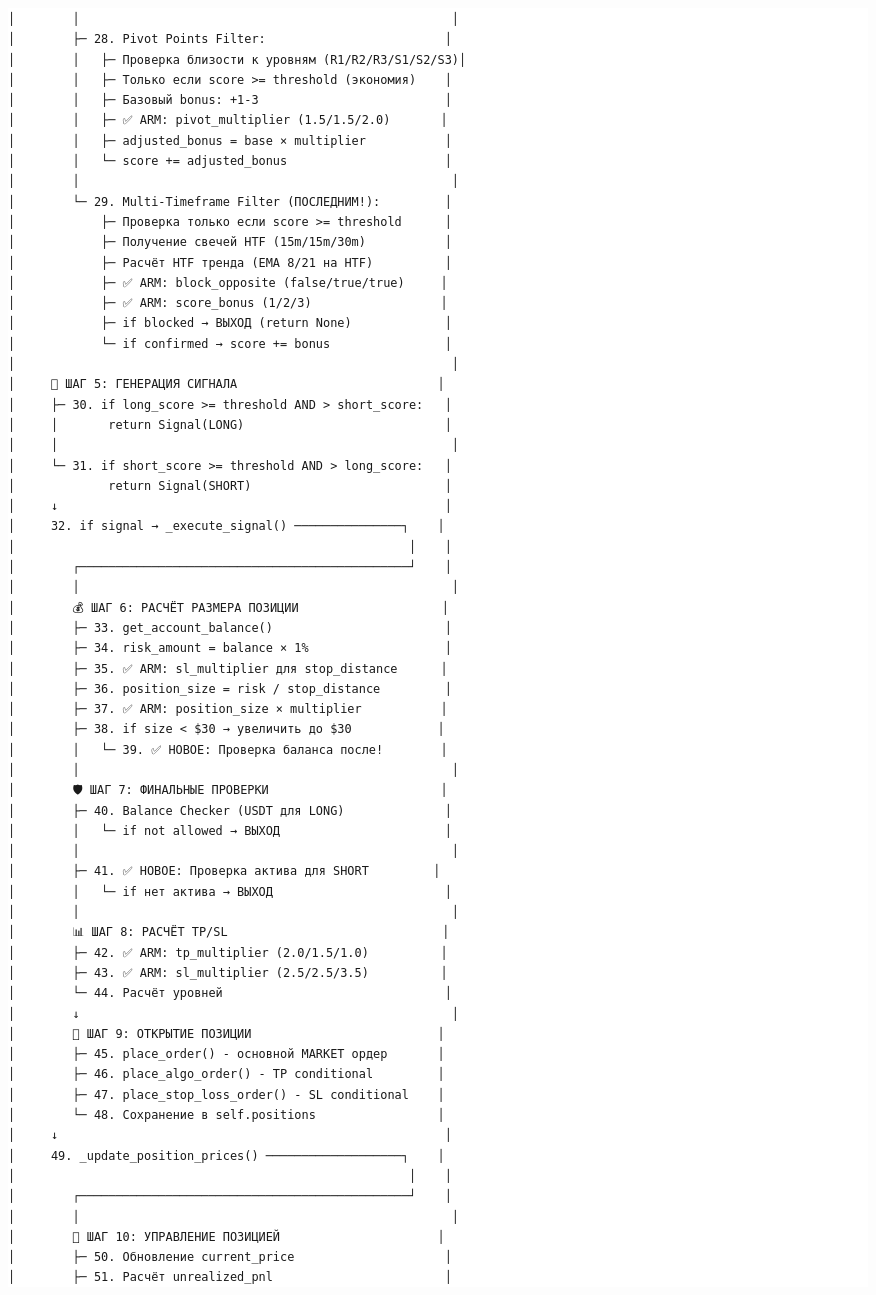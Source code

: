 ```
│        │                                                    │
│        ├─ 28. Pivot Points Filter:                         │
│        │   ├─ Проверка близости к уровням (R1/R2/R3/S1/S2/S3)│
│        │   ├─ Только если score >= threshold (экономия)    │
│        │   ├─ Базовый bonus: +1-3                          │
│        │   ├─ ✅ ARM: pivot_multiplier (1.5/1.5/2.0)       │
│        │   ├─ adjusted_bonus = base × multiplier           │
│        │   └─ score += adjusted_bonus                      │
│        │                                                    │
│        └─ 29. Multi-Timeframe Filter (ПОСЛЕДНИМ!):         │
│            ├─ Проверка только если score >= threshold      │
│            ├─ Получение свечей HTF (15m/15m/30m)           │
│            ├─ Расчёт HTF тренда (EMA 8/21 на HTF)          │
│            ├─ ✅ ARM: block_opposite (false/true/true)     │
│            ├─ ✅ ARM: score_bonus (1/2/3)                  │
│            ├─ if blocked → ВЫХОД (return None)             │
│            └─ if confirmed → score += bonus                │
│                                                             │
│     🎯 ШАГ 5: ГЕНЕРАЦИЯ СИГНАЛА                            │
│     ├─ 30. if long_score >= threshold AND > short_score:   │
│     │       return Signal(LONG)                            │
│     │                                                       │
│     └─ 31. if short_score >= threshold AND > long_score:   │
│             return Signal(SHORT)                           │
│     ↓                                                      │
│     32. if signal → _execute_signal() ───────────────┐    │
│                                                       │    │
│        ┌──────────────────────────────────────────────┘    │
│        │                                                    │
│        💰 ШАГ 6: РАСЧЁТ РАЗМЕРА ПОЗИЦИИ                    │
│        ├─ 33. get_account_balance()                        │
│        ├─ 34. risk_amount = balance × 1%                   │
│        ├─ 35. ✅ ARM: sl_multiplier для stop_distance      │
│        ├─ 36. position_size = risk / stop_distance         │
│        ├─ 37. ✅ ARM: position_size × multiplier           │
│        ├─ 38. if size < $30 → увеличить до $30            │
│        │   └─ 39. ✅ НОВОЕ: Проверка баланса после!        │
│        │                                                    │
│        🛡️ ШАГ 7: ФИНАЛЬНЫЕ ПРОВЕРКИ                        │
│        ├─ 40. Balance Checker (USDT для LONG)              │
│        │   └─ if not allowed → ВЫХОД                       │
│        │                                                    │
│        ├─ 41. ✅ НОВОЕ: Проверка актива для SHORT         │
│        │   └─ if нет актива → ВЫХОД                        │
│        │                                                    │
│        📊 ШАГ 8: РАСЧЁТ TP/SL                              │
│        ├─ 42. ✅ ARM: tp_multiplier (2.0/1.5/1.0)          │
│        ├─ 43. ✅ ARM: sl_multiplier (2.5/2.5/3.5)          │
│        └─ 44. Расчёт уровней                               │
│        ↓                                                    │
│        🚀 ШАГ 9: ОТКРЫТИЕ ПОЗИЦИИ                          │
│        ├─ 45. place_order() - основной MARKET ордер       │
│        ├─ 46. place_algo_order() - TP conditional         │
│        ├─ 47. place_stop_loss_order() - SL conditional    │
│        └─ 48. Сохранение в self.positions                 │
│     ↓                                                      │
│     49. _update_position_prices() ───────────────────┐    │
│                                                       │    │
│        ┌──────────────────────────────────────────────┘    │
│        │                                                    │
│        💎 ШАГ 10: УПРАВЛЕНИЕ ПОЗИЦИЕЙ                      │
│        ├─ 50. Обновление current_price                     │
│        ├─ 51. Расчёт unrealized_pnl                        │
```